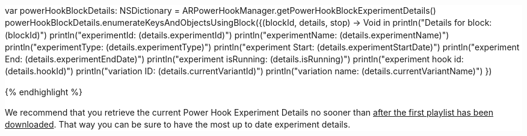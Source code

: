 
var powerHookBlockDetails: NSDictionary = ARPowerHookManager.getPowerHookBlockExperimentDetails()
  powerHookBlockDetails.enumerateKeysAndObjectsUsingBlock({(blockId, details, stop) -> Void in
    println("Details for block: \(blockId)")
    println("experimentId: \(details.experimentId)")
    println("experimentName: \(details.experimentName)")
    println("experimentType: \(details.experimentType)")
    println("experiment Start: \(details.experimentStartDate)")
    println("experiment End: \(details.experimentEndDate)")
    println("experiment isRunning: \(details.isRunning)")
    println("experiment hook id: \(details.hookId)")
    println("variation ID: \(details.currentVariantId)")
    println("variation name: \(details.currentVariantName)")
})

{% endhighlight %}

<div class="note note-hint">
<p>We recommend that you retrieve the current Power Hook Experiment Details no sooner than <a href="/dev/ios/callbacks/#playlist">after the first playlist has been downloaded</a>. That way you can be sure to have the most up to date experiment details.</p>
</div>
